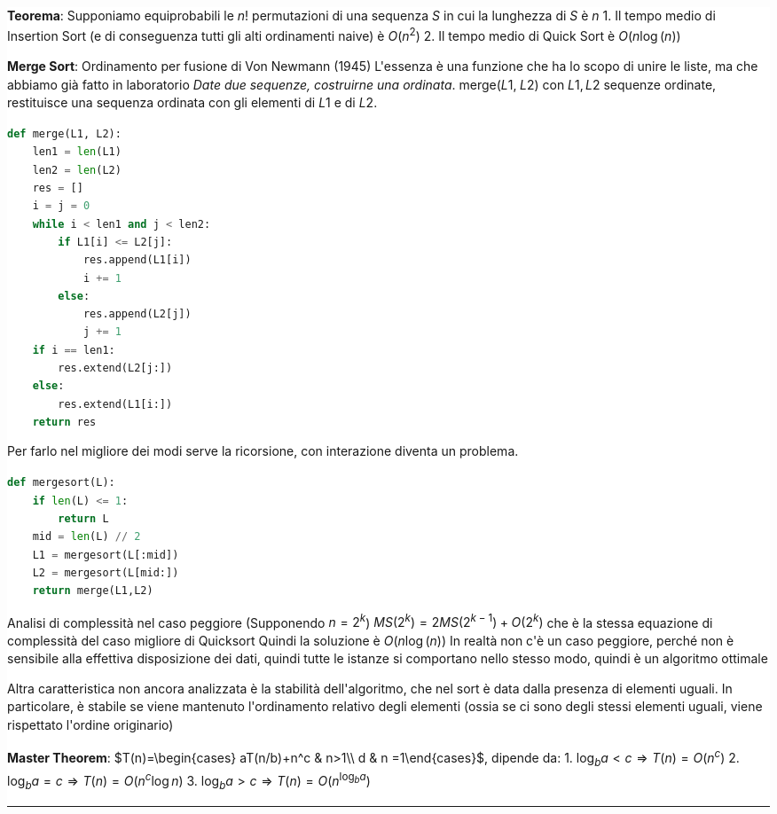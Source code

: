 **Teorema**: 
Supponiamo equiprobabili le $n!$ permutazioni di una sequenza $S$ in cui la lunghezza di $S$ è $n$
	1. Il tempo medio di Insertion Sort (e di conseguenza tutti gli alti ordinamenti naive) è $O(n^2)$
	2. Il tempo medio di Quick Sort è $O(n \log (n))$

**Merge Sort**: Ordinamento per fusione di Von Newmann (1945)
L'essenza è una funzione che ha lo scopo di unire le liste, ma che abbiamo già fatto in laboratorio
_Date due sequenze, costruirne una ordinata_.
$\text{merge}(L1,\;L2)$ con $L1, L2$ sequenze ordinate, restituisce una sequenza ordinata con gli elementi di $L1$ e di $L2$.

```py
def merge(L1, L2):
	len1 = len(L1)
	len2 = len(L2)
	res = []
	i = j = 0
	while i < len1 and j < len2:
		if L1[i] <= L2[j]:
			res.append(L1[i])
			i += 1
		else:
			res.append(L2[j])
			j += 1
	if i == len1:
		res.extend(L2[j:])
	else: 
		res.extend(L1[i:])
	return res	
```
Per farlo nel migliore dei modi serve la ricorsione, con interazione diventa un problema.

```py
def mergesort(L):
	if len(L) <= 1:
		return L
	mid = len(L) // 2
	L1 = mergesort(L[:mid])
	L2 = mergesort(L[mid:])
	return merge(L1,L2)
```

Analisi di complessità nel caso peggiore (Supponendo $n=2^k$)
$MS(2^k)=2MS(2^{k-1})+O(2^k)$ che è la stessa equazione di complessità del caso migliore di Quicksort
Quindi la soluzione è $O(n\log (n))$
In realtà non c'è un caso peggiore, perché non è sensibile alla effettiva disposizione dei dati, quindi tutte le istanze si comportano nello stesso modo, quindi è un algoritmo ottimale

Altra caratteristica non ancora analizzata è la stabilità dell'algoritmo, che nel sort è data dalla presenza di elementi uguali. In particolare, è stabile se viene mantenuto l'ordinamento relativo degli elementi (ossia se ci sono degli stessi elementi uguali, viene rispettato l'ordine originario)

**Master Theorem**: $T(n)=\begin{cases} aT(n/b)+n^c & n>1\\ d & n =1\end{cases}$, dipende da:
	1. $\log_ba<c \Rightarrow T(n)=O(n^c)$
	2. $\log_ba=c\Rightarrow T(n)=O(n^c\log n)$
	3. $\log_ba>c\Rightarrow T(n)=O(n^{\log_ba})$

****